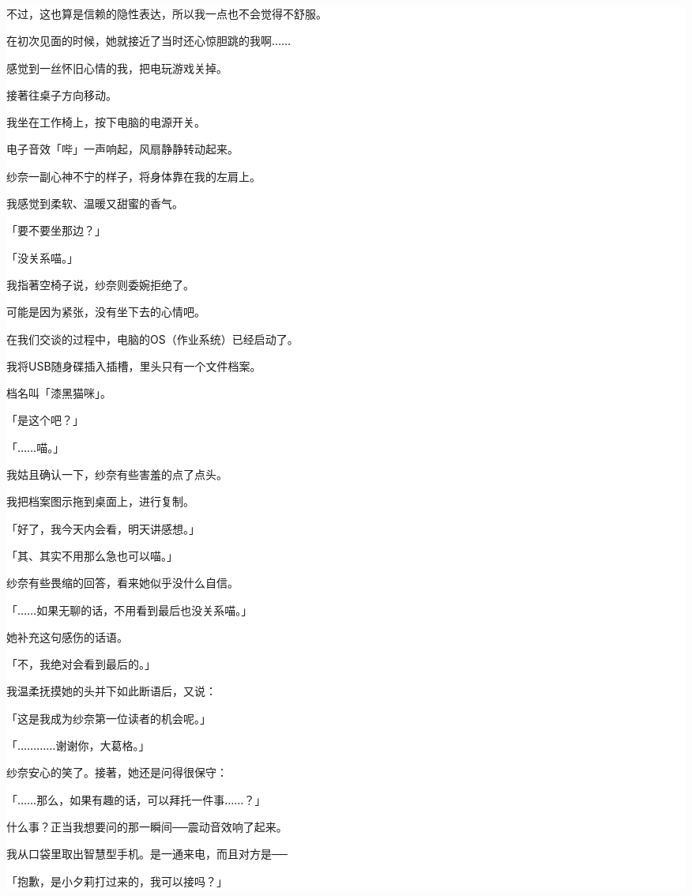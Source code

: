 不过，这也算是信赖的隐性表达，所以我一点也不会觉得不舒服。

在初次见面的时候，她就接近了当时还心惊胆跳的我啊……

感觉到一丝怀旧心情的我，把电玩游戏关掉。

接著往桌子方向移动。

我坐在工作椅上，按下电脑的电源开关。

电子音效「哔」一声响起，风扇静静转动起来。

纱奈一副心神不宁的样子，将身体靠在我的左肩上。

我感觉到柔软、温暖又甜蜜的香气。

「要不要坐那边？」

「没关系喵。」

我指著空椅子说，纱奈则委婉拒绝了。

可能是因为紧张，没有坐下去的心情吧。

在我们交谈的过程中，电脑的OS（作业系统）已经启动了。

我将USB随身碟插入插槽，里头只有一个文件档案。

档名叫「漆黑猫咪」。

「是这个吧？」

「……喵。」

我姑且确认一下，纱奈有些害羞的点了点头。

我把档案图示拖到桌面上，进行复制。

「好了，我今天内会看，明天讲感想。」

「其、其实不用那么急也可以喵。」

纱奈有些畏缩的回答，看来她似乎没什么自信。

「……如果无聊的话，不用看到最后也没关系喵。」

她补充这句感伤的话语。

「不，我绝对会看到最后的。」

我温柔抚摸她的头并下如此断语后，又说：

「这是我成为纱奈第一位读者的机会呢。」

「…………谢谢你，大葛格。」

纱奈安心的笑了。接著，她还是问得很保守：

「……那么，如果有趣的话，可以拜托一件事……？」

什么事？正当我想要问的那一瞬间──震动音效响了起来。

我从口袋里取出智慧型手机。是一通来电，而且对方是──

「抱歉，是小夕莉打过来的，我可以接吗？」
